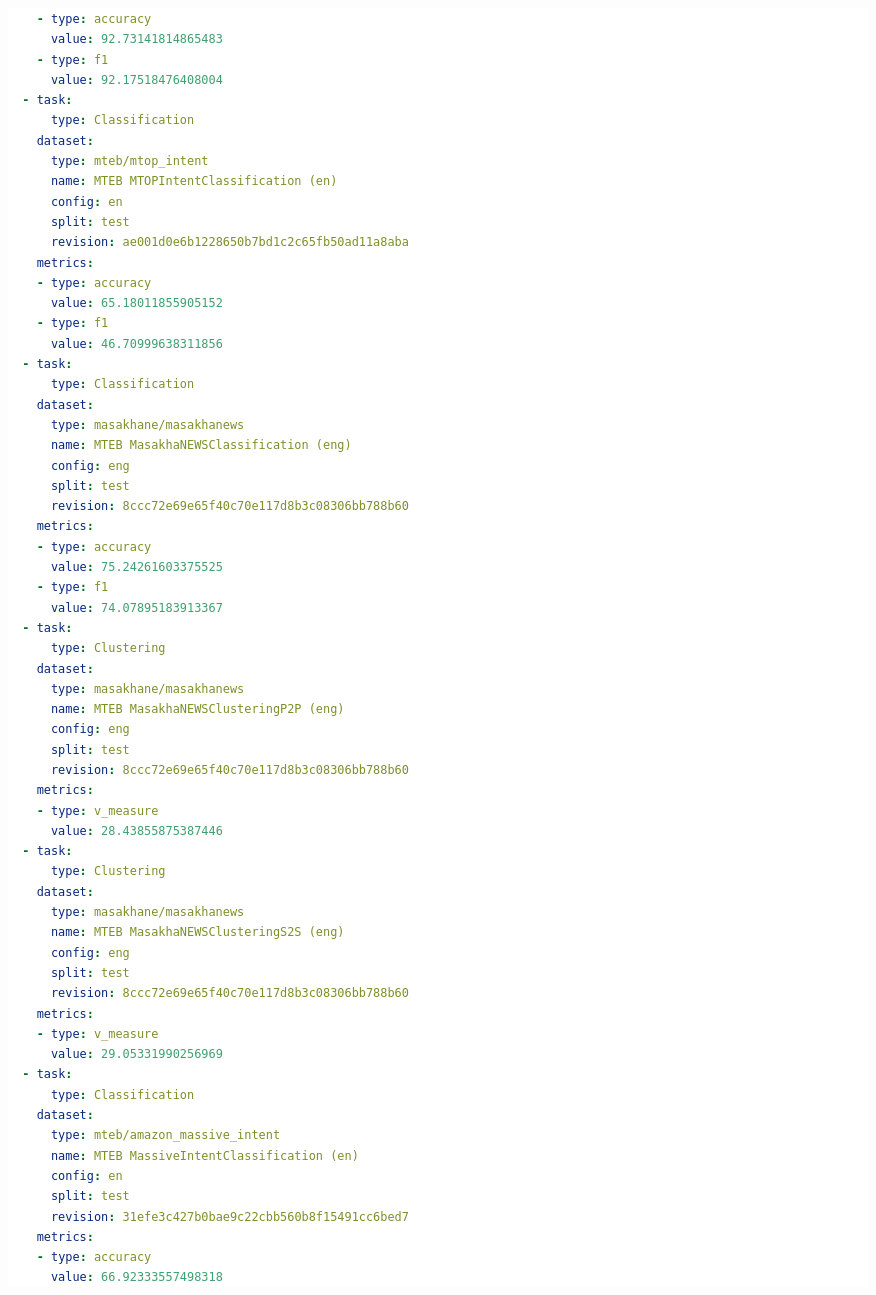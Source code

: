 ```yaml
    - type: accuracy
      value: 92.73141814865483
    - type: f1
      value: 92.17518476408004
  - task:
      type: Classification
    dataset:
      type: mteb/mtop_intent
      name: MTEB MTOPIntentClassification (en)
      config: en
      split: test
      revision: ae001d0e6b1228650b7bd1c2c65fb50ad11a8aba
    metrics:
    - type: accuracy
      value: 65.18011855905152
    - type: f1
      value: 46.70999638311856
  - task:
      type: Classification
    dataset:
      type: masakhane/masakhanews
      name: MTEB MasakhaNEWSClassification (eng)
      config: eng
      split: test
      revision: 8ccc72e69e65f40c70e117d8b3c08306bb788b60
    metrics:
    - type: accuracy
      value: 75.24261603375525
    - type: f1
      value: 74.07895183913367
  - task:
      type: Clustering
    dataset:
      type: masakhane/masakhanews
      name: MTEB MasakhaNEWSClusteringP2P (eng)
      config: eng
      split: test
      revision: 8ccc72e69e65f40c70e117d8b3c08306bb788b60
    metrics:
    - type: v_measure
      value: 28.43855875387446
  - task:
      type: Clustering
    dataset:
      type: masakhane/masakhanews
      name: MTEB MasakhaNEWSClusteringS2S (eng)
      config: eng
      split: test
      revision: 8ccc72e69e65f40c70e117d8b3c08306bb788b60
    metrics:
    - type: v_measure
      value: 29.05331990256969
  - task:
      type: Classification
    dataset:
      type: mteb/amazon_massive_intent
      name: MTEB MassiveIntentClassification (en)
      config: en
      split: test
      revision: 31efe3c427b0bae9c22cbb560b8f15491cc6bed7
    metrics:
    - type: accuracy
      value: 66.92333557498318
```